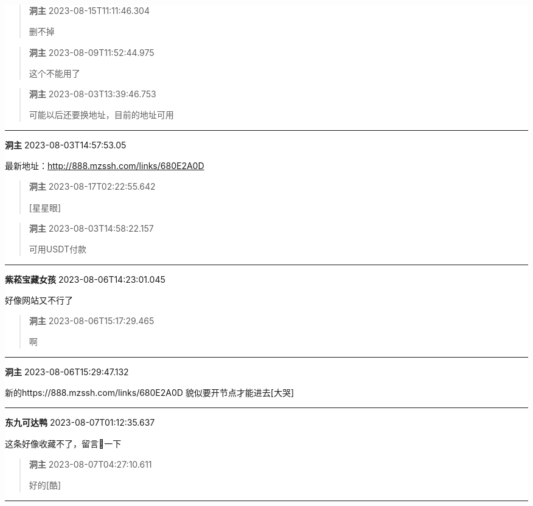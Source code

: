 > **洞主** 2023-08-15T11:11:46.304
> 
> 删不掉


> **洞主** 2023-08-09T11:52:44.975
> 
> 这个不能用了


> **洞主** 2023-08-03T13:39:46.753
> 
> 可能以后还要换地址，目前的地址可用


---

**洞主** 2023-08-03T14:57:53.05

最新地址：http://888.mzssh.com/links/680E2A0D

> **洞主** 2023-08-17T02:22:55.642
> 
> [星星眼]


> **洞主** 2023-08-03T14:58:22.157
> 
> 可用USDT付款


---

**紫菘宝藏女孩** 2023-08-06T14:23:01.045

好像网站又不行了

> **洞主** 2023-08-06T15:17:29.465
> 
> 啊


---

**洞主** 2023-08-06T15:29:47.132

新的https://888.mzssh.com/links/680E2A0D
貌似要开节点才能进去[大哭]

---

**东九可达鸭** 2023-08-07T01:12:35.637

这条好像收藏不了，留言🐎一下

> **洞主** 2023-08-07T04:27:10.611
> 
> 好的[酷]


---
